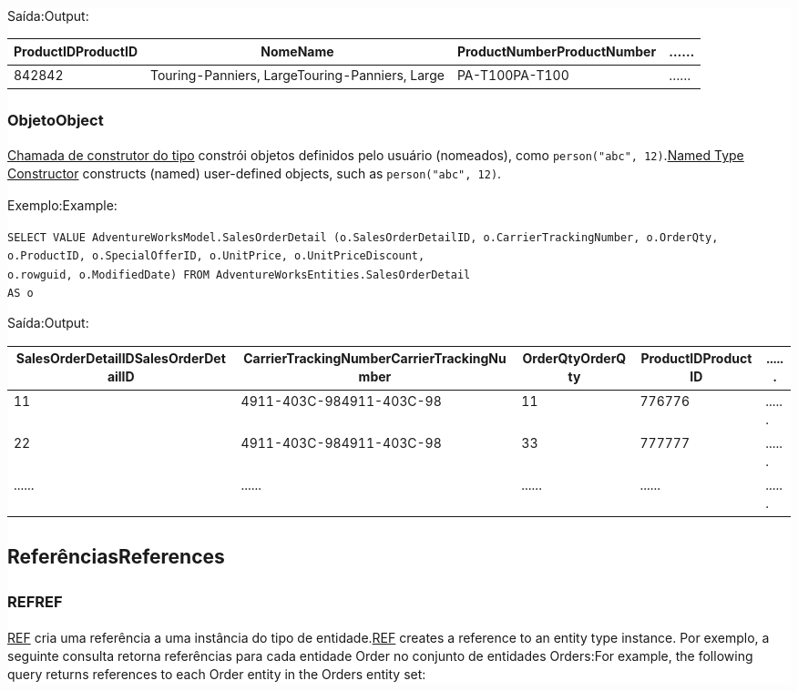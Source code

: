  <span data-ttu-id="a0d49-150">Saída:</span><span class="sxs-lookup"><span data-stu-id="a0d49-150">Output:</span></span>  
  
|<span data-ttu-id="a0d49-151">ProductID</span><span class="sxs-lookup"><span data-stu-id="a0d49-151">ProductID</span></span>|<span data-ttu-id="a0d49-152">Nome</span><span class="sxs-lookup"><span data-stu-id="a0d49-152">Name</span></span>|<span data-ttu-id="a0d49-153">ProductNumber</span><span class="sxs-lookup"><span data-stu-id="a0d49-153">ProductNumber</span></span>|<span data-ttu-id="a0d49-154">…</span><span class="sxs-lookup"><span data-stu-id="a0d49-154">…</span></span>|  
|---------------|----------|-------------------|-------|  
|<span data-ttu-id="a0d49-155">842</span><span class="sxs-lookup"><span data-stu-id="a0d49-155">842</span></span>|<span data-ttu-id="a0d49-156">Touring-Panniers, Large</span><span class="sxs-lookup"><span data-stu-id="a0d49-156">Touring-Panniers, Large</span></span>|<span data-ttu-id="a0d49-157">PA-T100</span><span class="sxs-lookup"><span data-stu-id="a0d49-157">PA-T100</span></span>|<span data-ttu-id="a0d49-158">…</span><span class="sxs-lookup"><span data-stu-id="a0d49-158">…</span></span>|  
  
### <a name="object"></a><span data-ttu-id="a0d49-159">Objeto</span><span class="sxs-lookup"><span data-stu-id="a0d49-159">Object</span></span>  
 <span data-ttu-id="a0d49-160">[Chamada de construtor do tipo](../../../../../../docs/framework/data/adonet/ef/language-reference/named-type-constructor-entity-sql.md) constrói objetos definidos pelo usuário (nomeados), como `person("abc", 12)`.</span><span class="sxs-lookup"><span data-stu-id="a0d49-160">[Named Type Constructor](../../../../../../docs/framework/data/adonet/ef/language-reference/named-type-constructor-entity-sql.md) constructs (named) user-defined objects, such as `person("abc", 12)`.</span></span>  
  
 <span data-ttu-id="a0d49-161">Exemplo:</span><span class="sxs-lookup"><span data-stu-id="a0d49-161">Example:</span></span>  
  
```  
SELECT VALUE AdventureWorksModel.SalesOrderDetail (o.SalesOrderDetailID, o.CarrierTrackingNumber, o.OrderQty,   
o.ProductID, o.SpecialOfferID, o.UnitPrice, o.UnitPriceDiscount,   
o.rowguid, o.ModifiedDate) FROM AdventureWorksEntities.SalesOrderDetail   
AS o  
```  
  
 <span data-ttu-id="a0d49-162">Saída:</span><span class="sxs-lookup"><span data-stu-id="a0d49-162">Output:</span></span>  
  
|<span data-ttu-id="a0d49-163">SalesOrderDetailID</span><span class="sxs-lookup"><span data-stu-id="a0d49-163">SalesOrderDetailID</span></span>|<span data-ttu-id="a0d49-164">CarrierTrackingNumber</span><span class="sxs-lookup"><span data-stu-id="a0d49-164">CarrierTrackingNumber</span></span>|<span data-ttu-id="a0d49-165">OrderQty</span><span class="sxs-lookup"><span data-stu-id="a0d49-165">OrderQty</span></span>|<span data-ttu-id="a0d49-166">ProductID</span><span class="sxs-lookup"><span data-stu-id="a0d49-166">ProductID</span></span>|<span data-ttu-id="a0d49-167">...</span><span class="sxs-lookup"><span data-stu-id="a0d49-167">...</span></span>|  
|------------------------|---------------------------|--------------|---------------|---------|  
|<span data-ttu-id="a0d49-168">1</span><span class="sxs-lookup"><span data-stu-id="a0d49-168">1</span></span>|<span data-ttu-id="a0d49-169">4911-403C-98</span><span class="sxs-lookup"><span data-stu-id="a0d49-169">4911-403C-98</span></span>|<span data-ttu-id="a0d49-170">1</span><span class="sxs-lookup"><span data-stu-id="a0d49-170">1</span></span>|<span data-ttu-id="a0d49-171">776</span><span class="sxs-lookup"><span data-stu-id="a0d49-171">776</span></span>|<span data-ttu-id="a0d49-172">...</span><span class="sxs-lookup"><span data-stu-id="a0d49-172">...</span></span>|  
|<span data-ttu-id="a0d49-173">2</span><span class="sxs-lookup"><span data-stu-id="a0d49-173">2</span></span>|<span data-ttu-id="a0d49-174">4911-403C-98</span><span class="sxs-lookup"><span data-stu-id="a0d49-174">4911-403C-98</span></span>|<span data-ttu-id="a0d49-175">3</span><span class="sxs-lookup"><span data-stu-id="a0d49-175">3</span></span>|<span data-ttu-id="a0d49-176">777</span><span class="sxs-lookup"><span data-stu-id="a0d49-176">777</span></span>|<span data-ttu-id="a0d49-177">...</span><span class="sxs-lookup"><span data-stu-id="a0d49-177">...</span></span>|  
|<span data-ttu-id="a0d49-178">...</span><span class="sxs-lookup"><span data-stu-id="a0d49-178">...</span></span>|<span data-ttu-id="a0d49-179">...</span><span class="sxs-lookup"><span data-stu-id="a0d49-179">...</span></span>|<span data-ttu-id="a0d49-180">...</span><span class="sxs-lookup"><span data-stu-id="a0d49-180">...</span></span>|<span data-ttu-id="a0d49-181">...</span><span class="sxs-lookup"><span data-stu-id="a0d49-181">...</span></span>|<span data-ttu-id="a0d49-182">...</span><span class="sxs-lookup"><span data-stu-id="a0d49-182">...</span></span>|  
  
## <a name="references"></a><span data-ttu-id="a0d49-183">Referências</span><span class="sxs-lookup"><span data-stu-id="a0d49-183">References</span></span>  
  
### <a name="ref"></a><span data-ttu-id="a0d49-184">REF</span><span class="sxs-lookup"><span data-stu-id="a0d49-184">REF</span></span>  
 <span data-ttu-id="a0d49-185">[REF](../../../../../../docs/framework/data/adonet/ef/language-reference/ref-entity-sql.md) cria uma referência a uma instância do tipo de entidade.</span><span class="sxs-lookup"><span data-stu-id="a0d49-185">[REF](../../../../../../docs/framework/data/adonet/ef/language-reference/ref-entity-sql.md) creates a reference to an entity type instance.</span></span> <span data-ttu-id="a0d49-186">Por exemplo, a seguinte consulta retorna referências para cada entidade Order no conjunto de entidades Orders:</span><span class="sxs-lookup"><span data-stu-id="a0d49-186">For example, the following query returns references to each Order entity in the Orders entity set:</span></span>  
  